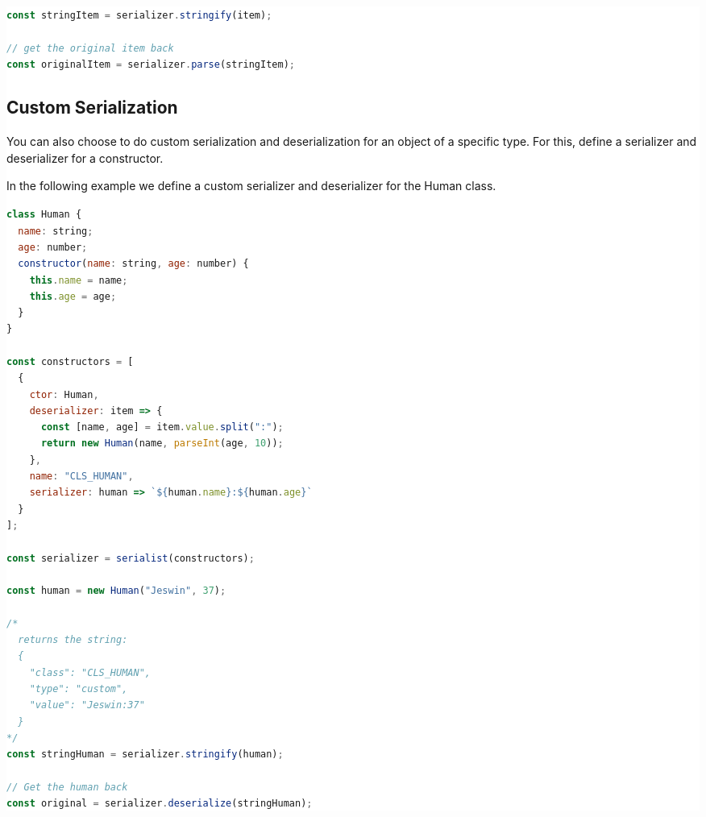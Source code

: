 ```js
const stringItem = serializer.stringify(item);

// get the original item back
const originalItem = serializer.parse(stringItem);
```

## Custom Serialization

You can also choose to do custom serialization and deserialization for an object of a specific type. For this, define a serializer and deserializer for a constructor.

In the following example we define a custom serializer and deserializer for the Human class.

```js
class Human {
  name: string;
  age: number;
  constructor(name: string, age: number) {
    this.name = name;
    this.age = age;
  }
}

const constructors = [
  {
    ctor: Human,
    deserializer: item => {
      const [name, age] = item.value.split(":");
      return new Human(name, parseInt(age, 10));
    },
    name: "CLS_HUMAN",
    serializer: human => `${human.name}:${human.age}`
  }
];

const serializer = serialist(constructors);

const human = new Human("Jeswin", 37);

/*
  returns the string:
  {
    "class": "CLS_HUMAN",
    "type": "custom",
    "value": "Jeswin:37"
  }
*/
const stringHuman = serializer.stringify(human);

// Get the human back
const original = serializer.deserialize(stringHuman);
```
